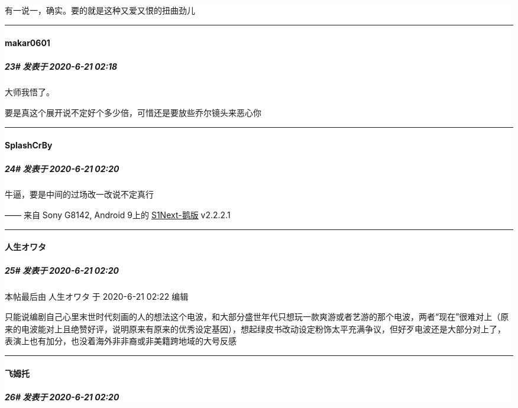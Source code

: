 


有一说一，确实。要的就是这种又爱又恨的扭曲劲儿







*****

####  makar0601  
##### 23#       发表于 2020-6-21 02:18




大师我悟了。

要是真这个展开说不定好个多少倍，可惜还是要放些乔尔镜头来恶心你







*****

####  SplashCrBy  
##### 24#       发表于 2020-6-21 02:20




牛逼，要是中间的过场改一改说不定真行

—— 来自 Sony G8142, Android 9上的 [S1Next-鹅版](https://github.com/ykrank/S1-Next/releases) v2.2.2.1







*****

####  人生オワタ  
##### 25#       发表于 2020-6-21 02:20



 本帖最后由 人生オワタ 于 2020-6-21 02:22 编辑 

只能说编剧自己心里末世时代刻画的人的想法这个电波，和大部分盛世年代只想玩一款爽游或者艺游的那个电波，两者“现在”很难对上（原来的电波能对上且绝赞好评，说明原来有原来的优秀设定基因），想起绿皮书改动设定粉饰太平充满争议，但好歹电波还是大部分对上了，表演上也有加分，也没着海外非非裔或非美籍跨地域的大号反感







*****

####  飞姆托  
##### 26#       发表于 2020-6-21 02:20
